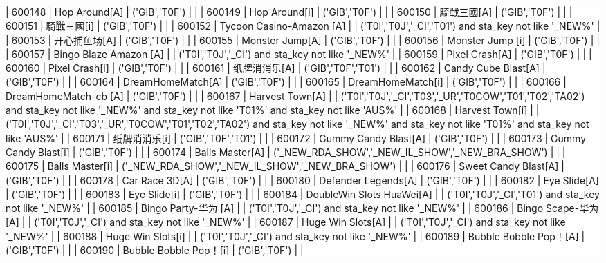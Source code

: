 | 600148     | Hop Around[A]                       | ('GIB','T0F')                                    |                                                        |
| 600149     | Hop Around[i]                       | ('GIB','T0F')                                    |                                                        |
| 600150     | 騎戰三國[A]                             | ('GIB','T0F')                                    |                                                        |
| 600151     | 騎戰三國[i]                             | ('GIB','T0F')                                    |                                                        |
| 600152     | Tycoon Casino-Amazon [A]            |                                                  | ('T0I','T0J','_CI','T01') and sta_key not like '_NEW%' |
| 600153     | 开心捕鱼场[A]                            | ('GIB','T0F')                                    |                                                        |
| 600155     | Monster Jump[A]                     | ('GIB','T0F')                                    |                                                        |
| 600156     | Monster Jump [i]                    | ('GIB','T0F')                                    |                                                        |
| 600157     | Bingo Blaze Amazon [A]              |                                                  | ('T0I','T0J','_CI') and sta_key not like '_NEW%'       |
| 600159     | Pixel Crash[A]                      | ('GIB','T0F')                                    |                                                        |
| 600160     | Pixel Crash[i]                      | ('GIB','T0F')                                    |                                                        |
| 600161     | 纸牌消消乐[A]                            | ('GIB','T0F','T01')                              |                                                        |
| 600162     | Candy Cube Blast[A]                 | ('GIB','T0F')                                    |                                                        |
| 600164     | DreamHomeMatch[A]                   | ('GIB','T0F')                                    |                                                        |
| 600165     | DreamHomeMatch[i]                   | ('GIB','T0F')                                    |                                                        |
| 600166     | DreamHomeMatch-cb [A]               | ('GIB','T0F')                                    |                                                        |
| 600167     | Harvest  Town[A]                    |                                     | ('T0I','T0J','_CI','T03','_UR','T0COW','T01','T02','TA02') and sta_key not like '_NEW%' and sta_key not like 'T01%' and sta_key not like 'AUS%'                                                       |
| 600168     | Harvest  Town[i]                    |                                     | ('T0I','T0J','_CI','T03','_UR','T0COW','T01','T02','TA02') and sta_key not like '_NEW%' and sta_key not like 'T01%' and sta_key not like 'AUS%'                                                       |
| 600171     | 纸牌消消乐[i]                            | ('GIB','T0F','T01')                              |                                                        |
| 600172     | Gummy Candy Blast[A]                | ('GIB','T0F')                                    |                                                        |
| 600173     | Gummy Candy Blast[i]                | ('GIB','T0F')                                    |                                                        |
| 600174     | Balls Master[A]                     | ('_NEW_RDA_SHOW','_NEW_IL_SHOW','_NEW_BRA_SHOW') |                                                        |
| 600175     | Balls Master[i]                     | ('_NEW_RDA_SHOW','_NEW_IL_SHOW','_NEW_BRA_SHOW') |                                                        |
| 600176     | Sweet Candy Blast[A]                | ('GIB','T0F')                                    |                                                        |
| 600178     | Car Race 3D[A]                      | ('GIB','T0F')                                    |                                                        |
| 600180     | Defender Legends[A]                 | ('GIB','T0F')                                    |                                                        |
| 600182     | Eye Slide[A]                        | ('GIB','T0F')                                    |                                                        |
| 600183     | Eye Slide[i]                        | ('GIB','T0F')                                    |                                                        |
| 600184     | DoubleWin Slots HuaWei[A]           |                                                  | ('T0I','T0J','_CI','T01') and sta_key not like '_NEW%' |
| 600185     | Bingo Party-华为 [A]                  |                                                  | ('T0I','T0J','_CI') and sta_key not like '_NEW%'       |
| 600186     | Bingo Scape-华为 [A]                  |                                                  | ('T0I','T0J','_CI') and sta_key not like '_NEW%'       |
| 600187     | Huge Win Slots[A]                   |                                                  | ('T0I','T0J','_CI') and sta_key not like '_NEW%'       |
| 600188     | Huge Win Slots[i]                   |                                                  | ('T0I','T0J','_CI') and sta_key not like '_NEW%'       |
| 600189     | Bubble Bobble Pop！[A]               | ('GIB','T0F')                                    |                                                        |
| 600190     | Bubble Bobble Pop！[i]               | ('GIB','T0F')                                    |                                                        |
